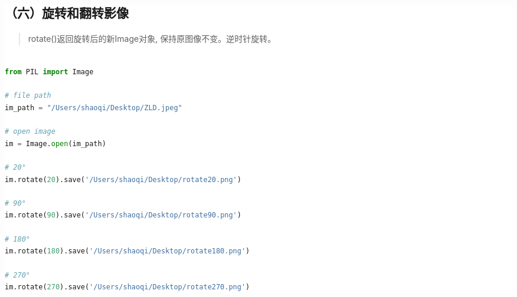 ## （六）旋转和翻转影像

> rotate()返回旋转后的新Image对象, 保持原图像不变。逆时针旋转。

```python

from PIL import Image

# file path
im_path = "/Users/shaoqi/Desktop/ZLD.jpeg"

# open image
im = Image.open(im_path)

# 20°
im.rotate(20).save('/Users/shaoqi/Desktop/rotate20.png')

# 90°
im.rotate(90).save('/Users/shaoqi/Desktop/rotate90.png')

# 180°
im.rotate(180).save('/Users/shaoqi/Desktop/rotate180.png')

# 270°
im.rotate(270).save('/Users/shaoqi/Desktop/rotate270.png')

```